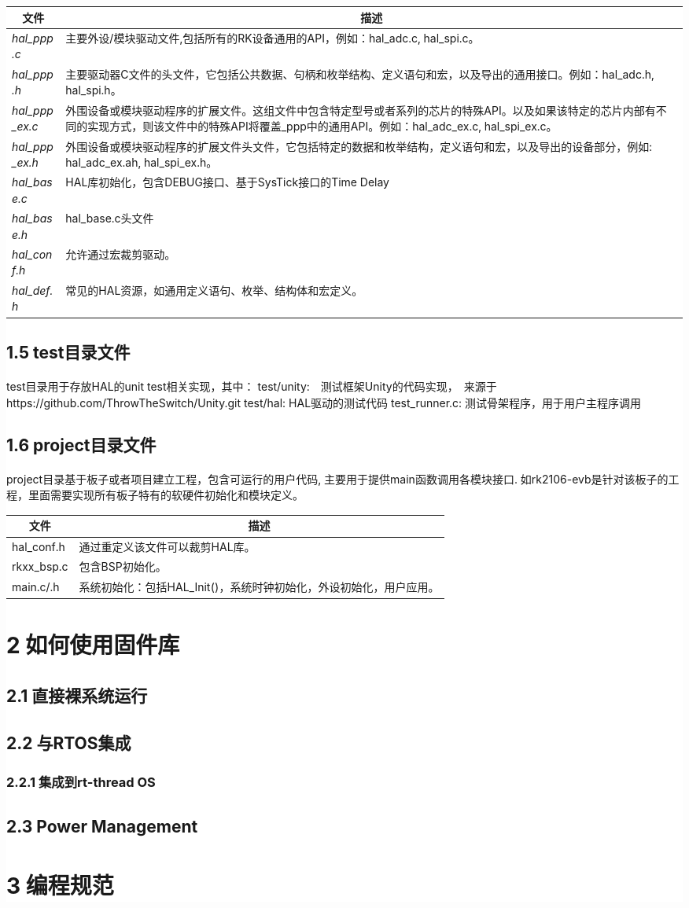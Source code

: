 | 文件           | 描述                                                         |
| -------------- | ------------------------------------------------------------ |
| *hal_ppp.c*    | 主要外设/模块驱动文件,包括所有的RK设备通用的API，例如：hal_adc.c, hal_spi.c。 |
| *hal_ppp.h*    | 主要驱动器C文件的头文件，它包括公共数据、句柄和枚举结构、定义语句和宏，以及导出的通用接口。例如：hal_adc.h, hal_spi.h。 |
| *hal_ppp_ex.c* | 外围设备或模块驱动程序的扩展文件。这组文件中包含特定型号或者系列的芯片的特殊API。以及如果该特定的芯片内部有不同的实现方式，则该文件中的特殊API将覆盖_ppp中的通用API。例如：hal_adc_ex.c, hal_spi_ex.c。 |
| *hal_ppp_ex.h* | 外围设备或模块驱动程序的扩展文件头文件，它包括特定的数据和枚举结构，定义语句和宏，以及导出的设备部分，例如: hal_adc_ex.ah, hal_spi_ex.h。 |
| *hal_base.c*   | HAL库初始化，包含DEBUG接口、基于SysTick接口的Time Delay      |
| *hal_base.h*   | hal_base.c头文件                                             |
| *hal_conf.h*   | 允许通过宏裁剪驱动。                                         |
| *hal_def.h*    | 常见的HAL资源，如通用定义语句、枚举、结构体和宏定义。        |

## 1.5 test目录文件
test目录用于存放HAL的unit test相关实现，其中：
test/unity:　测试框架Unity的代码实现，　来源于https://github.com/ThrowTheSwitch/Unity.git
test/hal: HAL驱动的测试代码
test_runner.c: 测试骨架程序，用于用户主程序调用

## 1.6 project目录文件

project目录基于板子或者项目建立工程，包含可运行的用户代码, 主要用于提供main函数调用各模块接口. 如rk2106-evb是针对该板子的工程，里面需要实现所有板子特有的软硬件初始化和模块定义。

| 文件       | 描述                                                         |
| ---------- | ------------------------------------------------------------ |
| hal_conf.h | 通过重定义该文件可以裁剪HAL库。                              |
| rkxx_bsp.c | 包含BSP初始化。                                              |
| main.c/.h  | 系统初始化：包括HAL_Init()，系统时钟初始化，外设初始化，用户应用。 |

# 2 如何使用固件库

## 2.1 直接裸系统运行

## 2.2 与RTOS集成

### 2.2.1 集成到rt-thread OS

## 2.3 Power Management

# 3 编程规范
